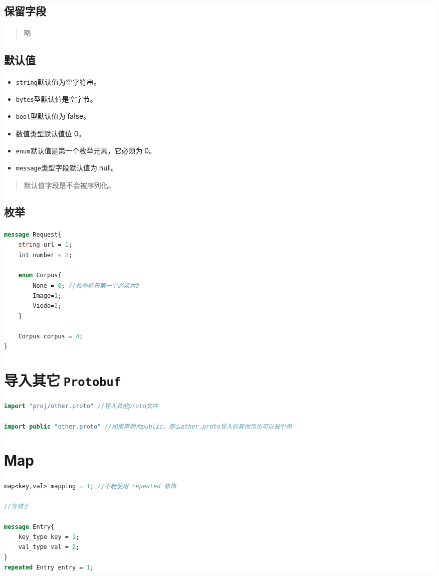 ## 保留字段

> 略

## 默认值

+ `string`默认值为空字符串。

+ `bytes`型默认值是空字节。

+ `bool`型默认值为 false。

+ 数值类型默认值位 0。

+ `enum`默认值是第一个枚举元素，它必须为 0。

+ `message`类型字段默认值为 null。

> 默认值字段是不会被序列化。

## 枚举

```protobuf
message Request{
    string url = 1;
    int number = 2;

    enum Corpus{
        None = 0; //枚举标签第一个必须为0
        Image=1;
        Viedo=2;
    }

    Corpus corpus = 4;
}
```


# 导入其它 `Protobuf`

```protobuf
import "proj/other.proto" //导入其他proto文件

import public "other.proto" //如果声明为public，那么other.proto导入的其他包也可以被引用
```

# Map

```protobuf
map<key,val> mapping = 1; //不能使用 repeated 修饰

//等效于

message Entry{
    key_type key = 1;
    val_type val = 2;
}
repeated Entry entry = 1;
```
